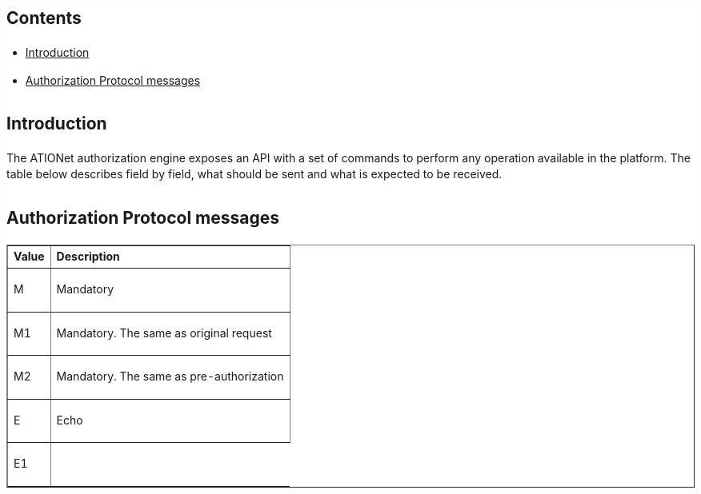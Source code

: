 

## Contents



- [Introduction](#introduction)

- [Authorization Protocol messages](#authorization-protocol-messages)



## Introduction
The ATIONet authorization engine exposes an API with a set of commands to perform any operation available in the platform. The table below describes field by field, what should be sent and what is expected to be received.

## Authorization Protocol messages
<table border="1">
	<thead>
		<tr valign="top">
			<th align="left" rowspan="2" valign="middle">
				Value
			</th>
			<th align="left" rowspan="2" valign="middle">
				Description
			</th>
		</tr>	
	</thead>
	<tbody>
		<tr valign="top">
			<td>
				<p align="left">M</p>
			</td>
			<td>
				<p align="left">Mandatory</p>
			</td>
		</tr>
		<tr valign="top">
			<td>
				<p align="left">M1</p>
			</td>
			<td>
				<p align="left">Mandatory. The same as original request</p>
			</td>
		</tr>
		<tr valign="top">
			<td>
				<p align="left">M2</p>
			</td>
			<td>
				<p align="left">Mandatory. The same as pre-authorization</p>
			</td>
		</tr>
		<tr valign="top">
			<td>
				<p align="left">E</p>
			</td>
			<td>
				<p align="left">Echo</p>
			</td>
		</tr>
		<tr valign="top">
			<td>
				<p align="left">E1</p>